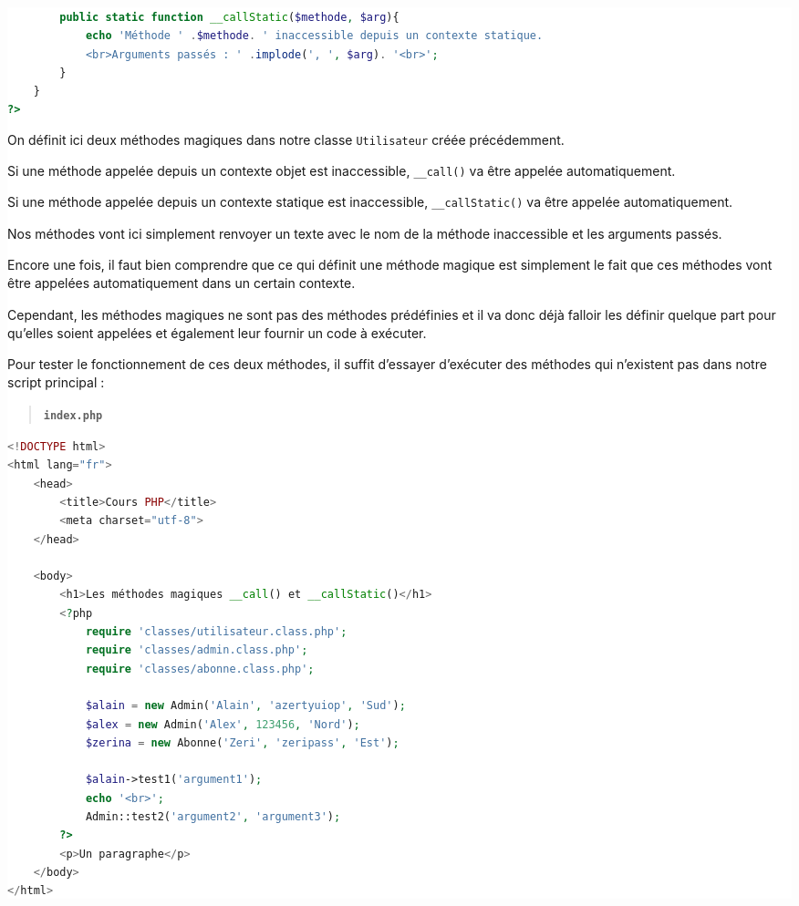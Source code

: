 ```php
        public static function __callStatic($methode, $arg){
            echo 'Méthode ' .$methode. ' inaccessible depuis un contexte statique.
            <br>Arguments passés : ' .implode(', ', $arg). '<br>';
        }
    }
?>
```

On définit ici deux méthodes magiques dans notre classe `Utilisateur` créée précédemment.  

Si une méthode appelée depuis un contexte objet est inaccessible, `__call()` va être appelée automatiquement.  

Si une méthode appelée depuis un contexte statique est inaccessible, `__callStatic()` va être appelée automatiquement.  

Nos méthodes vont ici simplement renvoyer un texte avec le nom de la méthode inaccessible et les arguments passés.  

Encore une fois, il faut bien comprendre que ce qui définit une méthode magique est simplement le fait que ces méthodes vont être appelées automatiquement dans un certain contexte.  

Cependant, les méthodes magiques ne sont pas des méthodes prédéfinies et il va donc déjà falloir les définir quelque part pour qu’elles soient appelées et également leur fournir un code à exécuter.  

Pour tester le fonctionnement de ces deux méthodes, il suffit d’essayer d’exécuter des méthodes qui n’existent pas dans notre script principal :  

>**`index.php`**

```php
<!DOCTYPE html>
<html lang="fr">
    <head>
        <title>Cours PHP</title>
        <meta charset="utf-8">
    </head>
    
    <body>
        <h1>Les méthodes magiques __call() et __callStatic()</h1>
        <?php
            require 'classes/utilisateur.class.php';
            require 'classes/admin.class.php';
            require 'classes/abonne.class.php';
            
            $alain = new Admin('Alain', 'azertyuiop', 'Sud');
            $alex = new Admin('Alex', 123456, 'Nord');
            $zerina = new Abonne('Zeri', 'zeripass', 'Est');
            
            $alain->test1('argument1');
            echo '<br>';
            Admin::test2('argument2', 'argument3');
        ?>
        <p>Un paragraphe</p>
    </body>
</html>
```
